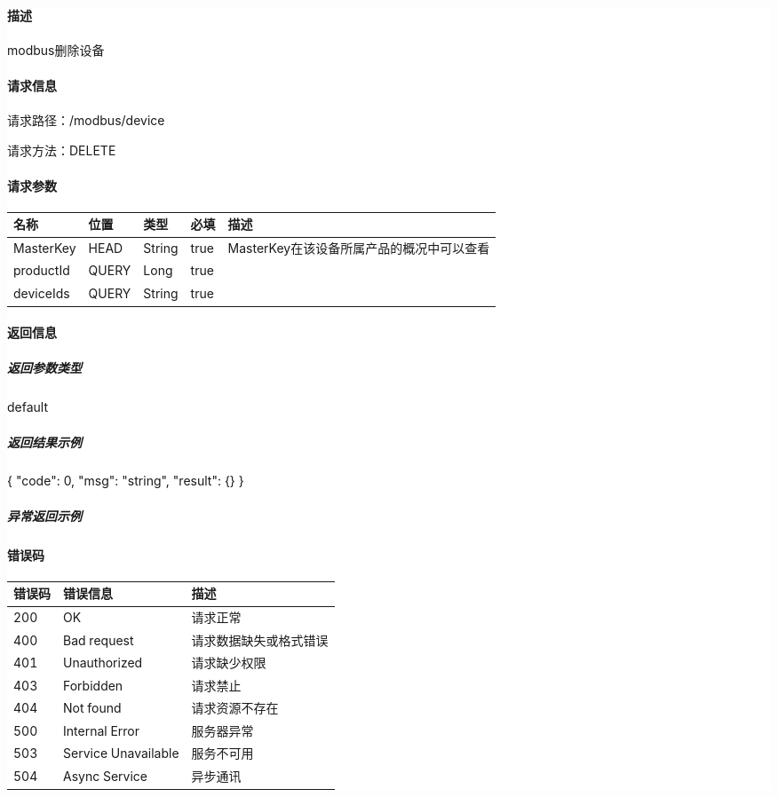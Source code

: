 #### 描述

modbus删除设备

#### 请求信息

请求路径：/modbus/device

请求方法：DELETE

#### 请求参数

|名称 | 位置| 类型| 必填| 描述|
|:-------|:------|:--------|:--------|:--------|
|MasterKey|HEAD|String|true|MasterKey在该设备所属产品的概况中可以查看|
|productId|QUERY|Long|true||
|deviceIds|QUERY|String|true||


#### 返回信息

##### 返回参数类型
default

##### 返回结果示例
{
  "code": 0,
  "msg": "string",
  "result": {}
}

##### 异常返回示例


#### 错误码

|错误码 | 错误信息| 描述|
|:-------|:------|:--------|
|200|OK|请求正常|
|400|Bad request|请求数据缺失或格式错误|
|401|Unauthorized|请求缺少权限|
|403|Forbidden|请求禁止|
|404|Not found|请求资源不存在|
|500|Internal Error|服务器异常|
|503|Service Unavailable|服务不可用|
|504|Async Service|异步通讯|
